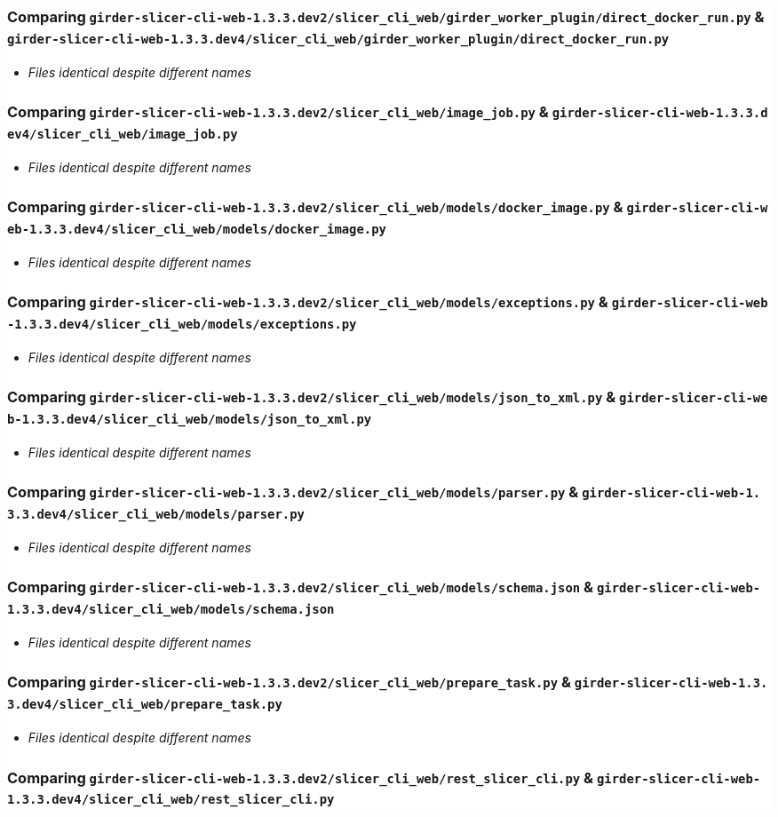 ### Comparing `girder-slicer-cli-web-1.3.3.dev2/slicer_cli_web/girder_worker_plugin/direct_docker_run.py` & `girder-slicer-cli-web-1.3.3.dev4/slicer_cli_web/girder_worker_plugin/direct_docker_run.py`

 * *Files identical despite different names*

### Comparing `girder-slicer-cli-web-1.3.3.dev2/slicer_cli_web/image_job.py` & `girder-slicer-cli-web-1.3.3.dev4/slicer_cli_web/image_job.py`

 * *Files identical despite different names*

### Comparing `girder-slicer-cli-web-1.3.3.dev2/slicer_cli_web/models/docker_image.py` & `girder-slicer-cli-web-1.3.3.dev4/slicer_cli_web/models/docker_image.py`

 * *Files identical despite different names*

### Comparing `girder-slicer-cli-web-1.3.3.dev2/slicer_cli_web/models/exceptions.py` & `girder-slicer-cli-web-1.3.3.dev4/slicer_cli_web/models/exceptions.py`

 * *Files identical despite different names*

### Comparing `girder-slicer-cli-web-1.3.3.dev2/slicer_cli_web/models/json_to_xml.py` & `girder-slicer-cli-web-1.3.3.dev4/slicer_cli_web/models/json_to_xml.py`

 * *Files identical despite different names*

### Comparing `girder-slicer-cli-web-1.3.3.dev2/slicer_cli_web/models/parser.py` & `girder-slicer-cli-web-1.3.3.dev4/slicer_cli_web/models/parser.py`

 * *Files identical despite different names*

### Comparing `girder-slicer-cli-web-1.3.3.dev2/slicer_cli_web/models/schema.json` & `girder-slicer-cli-web-1.3.3.dev4/slicer_cli_web/models/schema.json`

 * *Files identical despite different names*

### Comparing `girder-slicer-cli-web-1.3.3.dev2/slicer_cli_web/prepare_task.py` & `girder-slicer-cli-web-1.3.3.dev4/slicer_cli_web/prepare_task.py`

 * *Files identical despite different names*

### Comparing `girder-slicer-cli-web-1.3.3.dev2/slicer_cli_web/rest_slicer_cli.py` & `girder-slicer-cli-web-1.3.3.dev4/slicer_cli_web/rest_slicer_cli.py`
